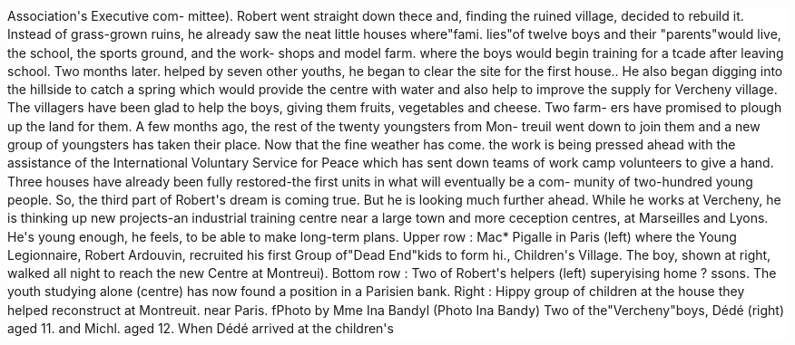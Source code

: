Association's Executive com-
mittee).
Robert went straight down thece
and, finding the ruined village,
decided to rebuild it. Instead of
grass-grown ruins, he already saw
the neat little houses where"fami.
lies"of twelve boys and their
"parents"would live, the school,
the sports ground, and the work-
shops and model farm. where the
boys would begin training for a
tcade after leaving school.
Two months later. helped by
seven other youths, he began to
clear the site for the first house..
He also began digging into the
hillside to catch a spring which
would provide the centre with
water and also help to improve the
supply for Vercheny village.
The villagers have been glad to
help the boys, giving them fruits,
vegetables and cheese. Two farm-
ers have promised to plough up
the land for them.
A few months ago, the rest of
the twenty youngsters from Mon-
treuil went down to join them
and a new group of youngsters has
taken their place. Now that the
fine weather has come. the work
is being pressed ahead with the
assistance of the International
Voluntary Service for Peace which
has sent down teams of work
camp volunteers to give a hand.
Three houses have already been
fully restored-the first units in
what will eventually be a com-
munity of two-hundred young
people.
So, the third part of Robert's
dream is coming true. But he
is looking much further ahead.
While he works at Vercheny, he
is thinking up new projects-an
industrial training centre near a
large town and more ceception
centres, at Marseilles and Lyons.
He's young enough, he feels, to
be able to make long-term plans.
Upper row : Mac* Pigalle in Paris (left) where the Young Legionnaire, Robert Ardouvin, recruited his first Group of"Dead End"kids to form hi., Children's Village. The
boy, shown at right, walked all night to reach the new Centre at Montreui).
Bottom row : Two of Robert's helpers (left) superyising home ? ssons. The youth studying alone (centre) has now found a position in a Parisien bank. Right : Hippy
group of children at the house they helped reconstruct at Montreuit. near Paris. fPhoto by Mme Ina Bandyl
(Photo Ina Bandy)
Two of the"Vercheny"boys,
Dédé (right) aged 11. and
Michl. aged 12. When Dédé
arrived at the children's